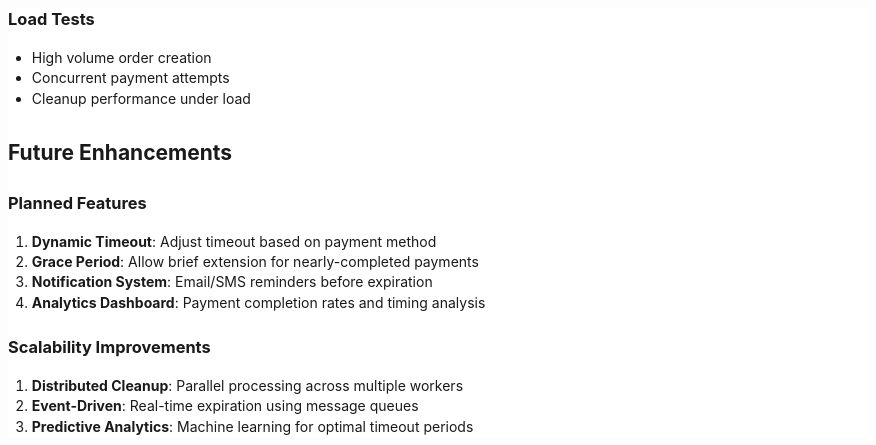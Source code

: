### Load Tests
- High volume order creation
- Concurrent payment attempts
- Cleanup performance under load

## Future Enhancements

### Planned Features
1. **Dynamic Timeout**: Adjust timeout based on payment method
2. **Grace Period**: Allow brief extension for nearly-completed payments
3. **Notification System**: Email/SMS reminders before expiration
4. **Analytics Dashboard**: Payment completion rates and timing analysis

### Scalability Improvements
1. **Distributed Cleanup**: Parallel processing across multiple workers
2. **Event-Driven**: Real-time expiration using message queues
3. **Predictive Analytics**: Machine learning for optimal timeout periods
